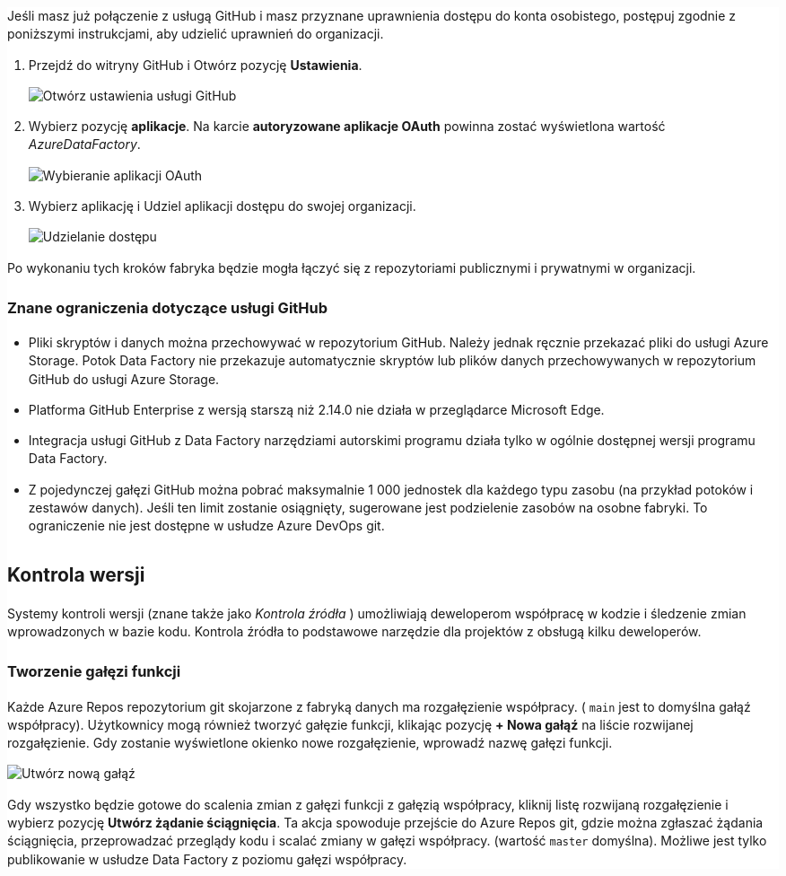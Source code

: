 Jeśli masz już połączenie z usługą GitHub i masz przyznane uprawnienia dostępu do konta osobistego, postępuj zgodnie z poniższymi instrukcjami, aby udzielić uprawnień do organizacji. 

1. Przejdź do witryny GitHub i Otwórz pozycję **Ustawienia**.

    ![Otwórz ustawienia usługi GitHub](media/author-visually/github-settings.png)

1. Wybierz pozycję **aplikacje**. Na karcie **autoryzowane aplikacje OAuth** powinna zostać wyświetlona wartość *AzureDataFactory*.

    ![Wybieranie aplikacji OAuth](media/author-visually/github-organization-select-application.png)

1. Wybierz aplikację i Udziel aplikacji dostępu do swojej organizacji.

    ![Udzielanie dostępu](media/author-visually/github-organization-grant.png)

Po wykonaniu tych kroków fabryka będzie mogła łączyć się z repozytoriami publicznymi i prywatnymi w organizacji. 

### <a name="known-github-limitations"></a>Znane ograniczenia dotyczące usługi GitHub

- Pliki skryptów i danych można przechowywać w repozytorium GitHub. Należy jednak ręcznie przekazać pliki do usługi Azure Storage. Potok Data Factory nie przekazuje automatycznie skryptów lub plików danych przechowywanych w repozytorium GitHub do usługi Azure Storage.

- Platforma GitHub Enterprise z wersją starszą niż 2.14.0 nie działa w przeglądarce Microsoft Edge.

- Integracja usługi GitHub z Data Factory narzędziami autorskimi programu działa tylko w ogólnie dostępnej wersji programu Data Factory.


- Z pojedynczej gałęzi GitHub można pobrać maksymalnie 1 000 jednostek dla każdego typu zasobu (na przykład potoków i zestawów danych). Jeśli ten limit zostanie osiągnięty, sugerowane jest podzielenie zasobów na osobne fabryki. To ograniczenie nie jest dostępne w usłudze Azure DevOps git.

## <a name="version-control"></a>Kontrola wersji

Systemy kontroli wersji (znane także jako _Kontrola źródła_ ) umożliwiają deweloperom współpracę w kodzie i śledzenie zmian wprowadzonych w bazie kodu. Kontrola źródła to podstawowe narzędzie dla projektów z obsługą kilku deweloperów.

### <a name="creating-feature-branches"></a>Tworzenie gałęzi funkcji

Każde Azure Repos repozytorium git skojarzone z fabryką danych ma rozgałęzienie współpracy. ( `main` jest to domyślna gałąź współpracy). Użytkownicy mogą również tworzyć gałęzie funkcji, klikając pozycję **+ Nowa gałąź** na liście rozwijanej rozgałęzienie. Gdy zostanie wyświetlone okienko nowe rozgałęzienie, wprowadź nazwę gałęzi funkcji.

![Utwórz nową gałąź](media/author-visually/new-branch.png)

Gdy wszystko będzie gotowe do scalenia zmian z gałęzi funkcji z gałęzią współpracy, kliknij listę rozwijaną rozgałęzienie i wybierz pozycję **Utwórz żądanie ściągnięcia**. Ta akcja spowoduje przejście do Azure Repos git, gdzie można zgłaszać żądania ściągnięcia, przeprowadzać przeglądy kodu i scalać zmiany w gałęzi współpracy. (wartość `master` domyślna). Możliwe jest tylko publikowanie w usłudze Data Factory z poziomu gałęzi współpracy. 
